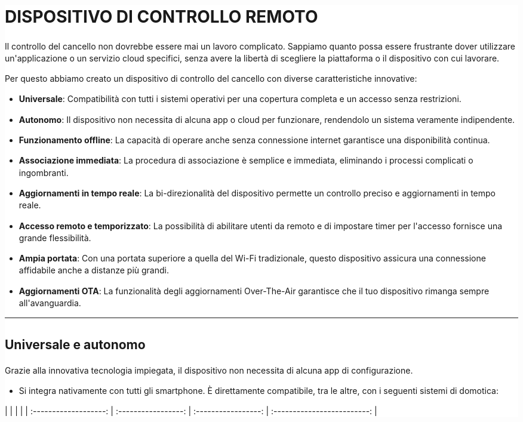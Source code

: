 # DISPOSITIVO DI CONTROLLO REMOTO

Il controllo del cancello non dovrebbe essere mai un lavoro complicato. Sappiamo quanto possa essere frustrante dover utilizzare un'applicazione o un servizio cloud specifici, senza avere la libertà di scegliere la piattaforma o il dispositivo con cui lavorare.

Per questo abbiamo creato un dispositivo di controllo del cancello con diverse caratteristiche innovative:

- **Universale**: Compatibilità con tutti i sistemi operativi per una copertura completa e un accesso senza restrizioni.

- **Autonomo**: Il dispositivo non necessita di alcuna app o cloud per funzionare, rendendolo un sistema veramente indipendente.

- **Funzionamento offline**: La capacità di operare anche senza connessione internet garantisce una disponibilità continua.

- **Associazione immediata**: La procedura di associazione è semplice e immediata, eliminando i processi complicati o ingombranti.

- **Aggiornamenti in tempo reale**: La bi-direzionalità del dispositivo permette un controllo preciso e aggiornamenti in tempo reale.

- **Accesso remoto e temporizzato**: La possibilità di abilitare utenti da remoto e di impostare timer per l'accesso fornisce una grande flessibilità.

- **Ampia portata**: Con una portata superiore a quella del Wi-Fi tradizionale, questo dispositivo assicura una connessione affidabile anche a distanze più grandi.

- **Aggiornamenti OTA**: La funzionalità degli aggiornamenti Over-The-Air garantisce che il tuo dispositivo rimanga sempre all'avanguardia.

---

## Universale e autonomo

Grazie alla innovativa tecnologia impiegata, il dispositivo non necessita di alcuna app di configurazione.

- Si integra nativamente con tutti gli smartphone. È direttamente compatibile, tra le altre, con i seguenti sistemi di domotica:

| | | |
| :-------------------: | :-----------------: | :-----------------: | :-------------------------: |